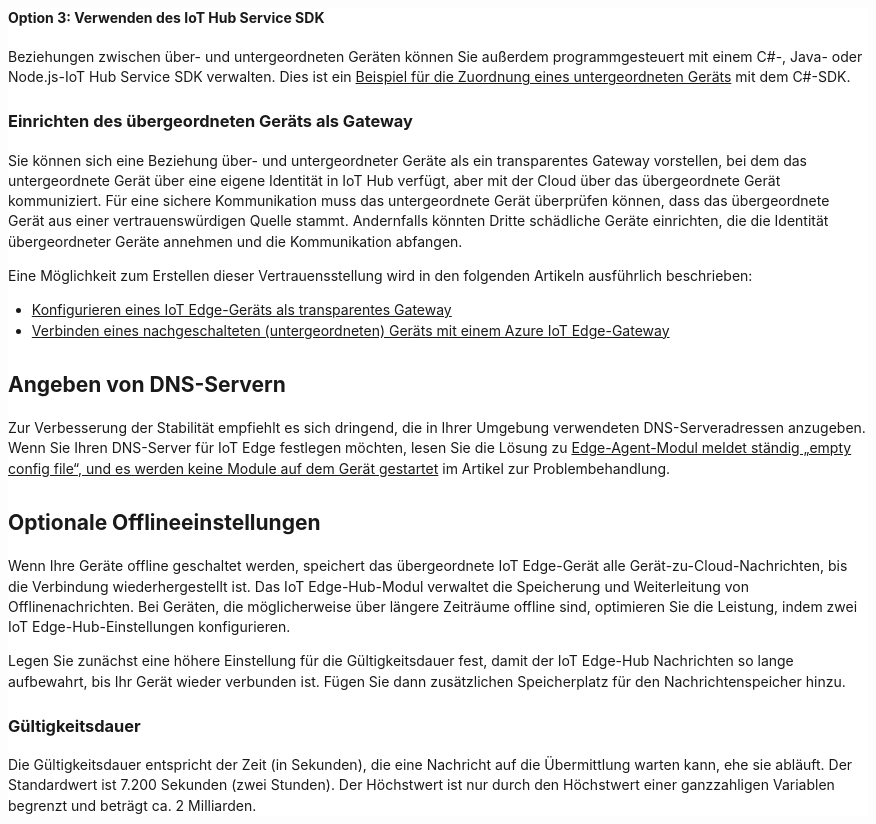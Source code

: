 #### <a name="option-3-use-iot-hub-service-sdk"></a>Option 3: Verwenden des IoT Hub Service SDK

Beziehungen zwischen über- und untergeordneten Geräten können Sie außerdem programmgesteuert mit einem C#-, Java- oder Node.js-IoT Hub Service SDK verwalten. Dies ist ein [Beispiel für die Zuordnung eines untergeordneten Geräts](https://github.com/Azure/azure-iot-sdk-csharp/blob/master/e2e/test/iothub/service/RegistryManagerE2ETests.cs) mit dem C#-SDK.

### <a name="set-up-the-parent-device-as-a-gateway"></a>Einrichten des übergeordneten Geräts als Gateway

Sie können sich eine Beziehung über- und untergeordneter Geräte als ein transparentes Gateway vorstellen, bei dem das untergeordnete Gerät über eine eigene Identität in IoT Hub verfügt, aber mit der Cloud über das übergeordnete Gerät kommuniziert. Für eine sichere Kommunikation muss das untergeordnete Gerät überprüfen können, dass das übergeordnete Gerät aus einer vertrauenswürdigen Quelle stammt. Andernfalls könnten Dritte schädliche Geräte einrichten, die die Identität übergeordneter Geräte annehmen und die Kommunikation abfangen.

Eine Möglichkeit zum Erstellen dieser Vertrauensstellung wird in den folgenden Artikeln ausführlich beschrieben:

* [Konfigurieren eines IoT Edge-Geräts als transparentes Gateway](how-to-create-transparent-gateway.md)
* [Verbinden eines nachgeschalteten (untergeordneten) Geräts mit einem Azure IoT Edge-Gateway](how-to-connect-downstream-device.md)

## <a name="specify-dns-servers"></a>Angeben von DNS-Servern

Zur Verbesserung der Stabilität empfiehlt es sich dringend, die in Ihrer Umgebung verwendeten DNS-Serveradressen anzugeben. Wenn Sie Ihren DNS-Server für IoT Edge festlegen möchten, lesen Sie die Lösung zu [Edge-Agent-Modul meldet ständig „empty config file“, und es werden keine Module auf dem Gerät gestartet](troubleshoot-common-errors.md#edge-agent-module-reports-empty-config-file-and-no-modules-start-on-the-device) im Artikel zur Problembehandlung.

## <a name="optional-offline-settings"></a>Optionale Offlineeinstellungen

Wenn Ihre Geräte offline geschaltet werden, speichert das übergeordnete IoT Edge-Gerät alle Gerät-zu-Cloud-Nachrichten, bis die Verbindung wiederhergestellt ist. Das IoT Edge-Hub-Modul verwaltet die Speicherung und Weiterleitung von Offlinenachrichten. Bei Geräten, die möglicherweise über längere Zeiträume offline sind, optimieren Sie die Leistung, indem zwei IoT Edge-Hub-Einstellungen konfigurieren.

Legen Sie zunächst eine höhere Einstellung für die Gültigkeitsdauer fest, damit der IoT Edge-Hub Nachrichten so lange aufbewahrt, bis Ihr Gerät wieder verbunden ist. Fügen Sie dann zusätzlichen Speicherplatz für den Nachrichtenspeicher hinzu.

### <a name="time-to-live"></a>Gültigkeitsdauer

Die Gültigkeitsdauer entspricht der Zeit (in Sekunden), die eine Nachricht auf die Übermittlung warten kann, ehe sie abläuft. Der Standardwert ist 7.200 Sekunden (zwei Stunden). Der Höchstwert ist nur durch den Höchstwert einer ganzzahligen Variablen begrenzt und beträgt ca. 2 Milliarden.
